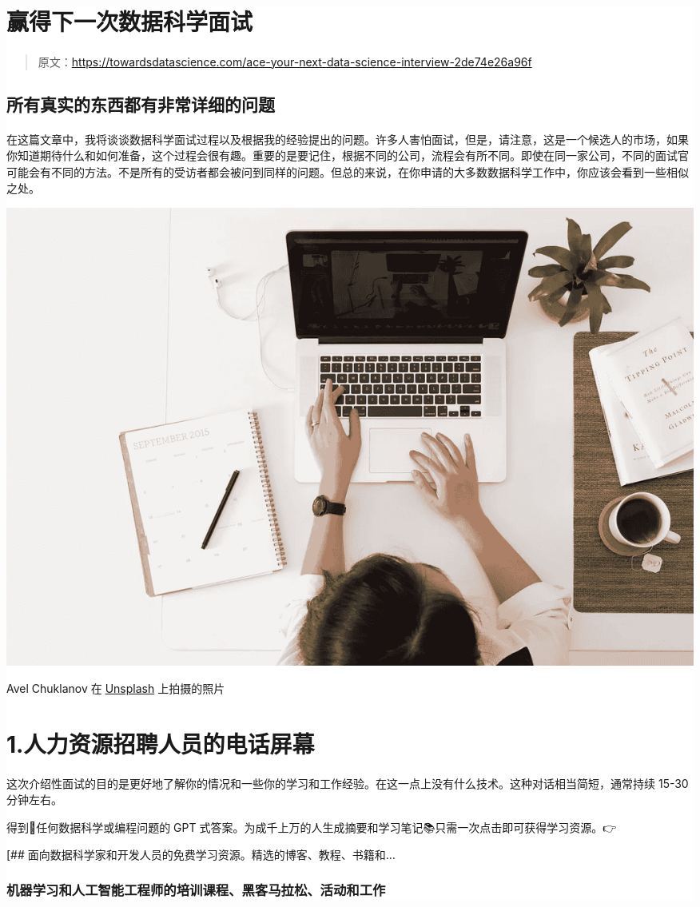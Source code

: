 # 赢得下一次数据科学面试

> 原文：<https://towardsdatascience.com/ace-your-next-data-science-interview-2de74e26a96f>

## 所有真实的东西都有非常详细的问题

在这篇文章中，我将谈谈数据科学面试过程以及根据我的经验提出的问题。许多人害怕面试，但是，请注意，这是一个候选人的市场，如果你知道期待什么和如何准备，这个过程会很有趣。重要的是要记住，根据不同的公司，流程会有所不同。即使在同一家公司，不同的面试官可能会有不同的方法。不是所有的受访者都会被问到同样的问题。但总的来说，在你申请的大多数数据科学工作中，你应该会看到一些相似之处。

![](img/f2e819d3303457da491ba3c219b6f167.png)

Avel Chuklanov 在 [Unsplash](https://unsplash.com/photos/DUmFLtMeAbQ) 上拍摄的照片

# 1.人力资源招聘人员的电话屏幕

这次介绍性面试的目的是更好地了解你的情况和一些你的学习和工作经验。在这一点上没有什么技术。这种对话相当简短，通常持续 15-30 分钟左右。

得到💬任何数据科学或编程问题的 GPT 式答案。为成千上万的人生成摘要和学习笔记📚只需一次点击即可获得学习资源。👉

[](https://aigents.co/learn) [## 面向数据科学家和开发人员的免费学习资源。精选的博客、教程、书籍和…

### 机器学习和人工智能工程师的培训课程、黑客马拉松、活动和工作
